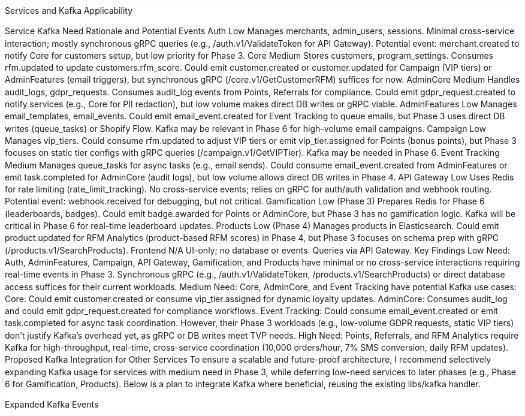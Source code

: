 Services and Kafka Applicability

Service	Kafka Need	Rationale and Potential Events
Auth	Low	Manages merchants, admin_users, sessions. Minimal cross-service interaction; mostly synchronous gRPC queries (e.g., /auth.v1/ValidateToken for API Gateway). Potential event: merchant.created to notify Core for customers setup, but low priority for Phase 3.
Core	Medium	Stores customers, program_settings. Consumes rfm.updated to update customers.rfm_score. Could emit customer.created or customer.updated for Campaign (VIP tiers) or AdminFeatures (email triggers), but synchronous gRPC (/core.v1/GetCustomerRFM) suffices for now.
AdminCore	Medium	Handles audit_logs, gdpr_requests. Consumes audit_log events from Points, Referrals for compliance. Could emit gdpr_request.created to notify services (e.g., Core for PII redaction), but low volume makes direct DB writes or gRPC viable.
AdminFeatures	Low	Manages email_templates, email_events. Could emit email_event.created for Event Tracking to queue emails, but Phase 3 uses direct DB writes (queue_tasks) or Shopify Flow. Kafka may be relevant in Phase 6 for high-volume email campaigns.
Campaign	Low	Manages vip_tiers. Could consume rfm.updated to adjust VIP tiers or emit vip_tier.assigned for Points (bonus points), but Phase 3 focuses on static tier configs with gRPC queries (/campaign.v1/GetVIPTier). Kafka may be needed in Phase 6.
Event Tracking	Medium	Manages queue_tasks for async tasks (e.g., email sends). Could consume email_event.created from AdminFeatures or emit task.completed for AdminCore (audit logs), but low volume allows direct DB writes in Phase 4.
API Gateway	Low	Uses Redis for rate limiting (rate_limit_tracking). No cross-service events; relies on gRPC for auth/auth validation and webhook routing. Potential event: webhook.received for debugging, but not critical.
Gamification	Low (Phase 3)	Prepares Redis for Phase 6 (leaderboards, badges). Could emit badge.awarded for Points or AdminCore, but Phase 3 has no gamification logic. Kafka will be critical in Phase 6 for real-time leaderboard updates.
Products	Low (Phase 4)	Manages products in Elasticsearch. Could emit product.updated for RFM Analytics (product-based RFM scores) in Phase 4, but Phase 3 focuses on schema prep with gRPC (/products.v1/SearchProducts).
Frontend	N/A	UI-only; no database or events. Queries via API Gateway.
Key Findings
Low Need: Auth, AdminFeatures, Campaign, API Gateway, Gamification, and Products have minimal or no cross-service interactions requiring real-time events in Phase 3. Synchronous gRPC (e.g., /auth.v1/ValidateToken, /products.v1/SearchProducts) or direct database access suffices for their current workloads.
Medium Need: Core, AdminCore, and Event Tracking have potential Kafka use cases:
Core: Could emit customer.created or consume vip_tier.assigned for dynamic loyalty updates.
AdminCore: Consumes audit_log and could emit gdpr_request.created for compliance workflows.
Event Tracking: Could consume email_event.created or emit task.completed for async task coordination.
However, their Phase 3 workloads (e.g., low-volume GDPR requests, static VIP tiers) don’t justify Kafka’s overhead yet, as gRPC or DB writes meet TVP needs.
High Need: Points, Referrals, and RFM Analytics require Kafka for high-throughput, real-time, cross-service coordination (10,000 orders/hour, 7% SMS conversion, daily RFM updates).
Proposed Kafka Integration for Other Services
To ensure a scalable and future-proof architecture, I recommend selectively expanding Kafka usage for services with medium need in Phase 3, while deferring low-need services to later phases (e.g., Phase 6 for Gamification, Products). Below is a plan to integrate Kafka where beneficial, reusing the existing libs/kafka handler.

Expanded Kafka Events
